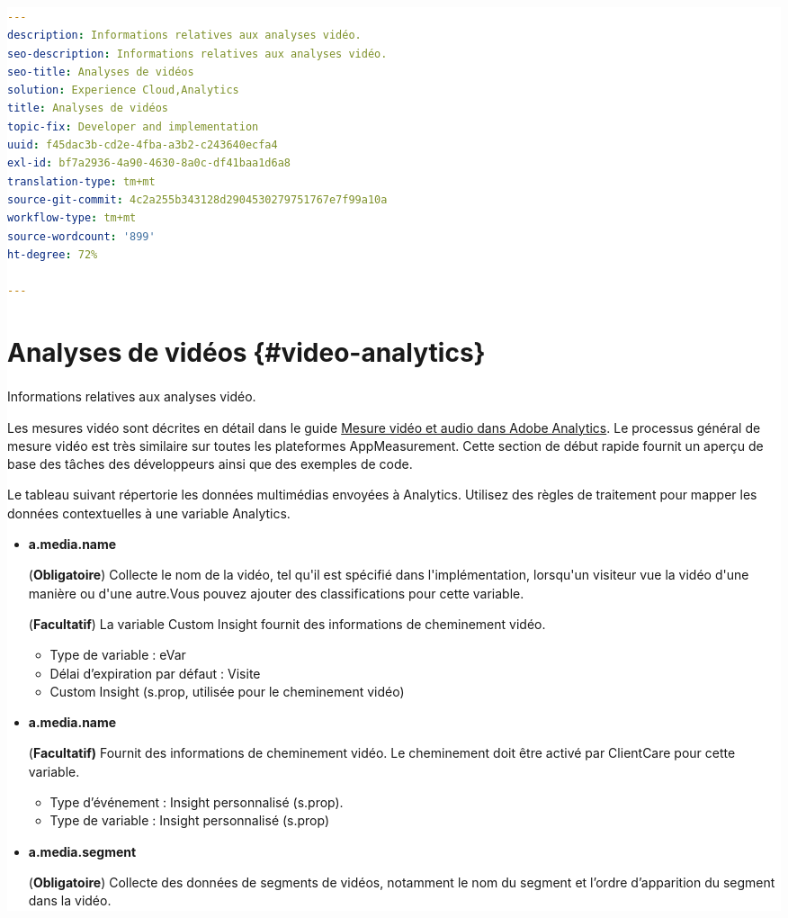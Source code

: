 ```yaml
---
description: Informations relatives aux analyses vidéo.
seo-description: Informations relatives aux analyses vidéo.
seo-title: Analyses de vidéos
solution: Experience Cloud,Analytics
title: Analyses de vidéos
topic-fix: Developer and implementation
uuid: f45dac3b-cd2e-4fba-a3b2-c243640ecfa4
exl-id: bf7a2936-4a90-4630-8a0c-df41baa1d6a8
translation-type: tm+mt
source-git-commit: 4c2a255b343128d2904530279751767e7f99a10a
workflow-type: tm+mt
source-wordcount: '899'
ht-degree: 72%

---
```


# Analyses de vidéos  {#video-analytics}

Informations relatives aux analyses vidéo.

Les mesures vidéo sont décrites en détail dans le guide [Mesure vidéo et audio dans Adobe Analytics](https://docs.adobe.com/content/help/fr-FR/media-analytics/using/media-overview.html). Le processus général de mesure vidéo est très similaire sur toutes les plateformes AppMeasurement. Cette section de début rapide fournit un aperçu de base des tâches des développeurs ainsi que des exemples de code.

Le tableau suivant répertorie les données multimédias envoyées à Analytics. Utilisez des règles de traitement pour mapper les données contextuelles à une variable Analytics.

* **a.media.name**

   (**Obligatoire**) Collecte le nom de la vidéo, tel qu&#39;il est spécifié dans l&#39;implémentation, lorsqu&#39;un visiteur vue la vidéo d&#39;une manière ou d&#39;une autre.Vous pouvez ajouter des classifications pour cette variable.

   (**Facultatif**) La variable Custom Insight fournit des informations de cheminement vidéo.

   * Type de variable : eVar
   * Délai d’expiration par défaut : Visite
   * Custom Insight (s.prop, utilisée pour le cheminement vidéo)

* **a.media.name**

   (**Facultatif)** Fournit des informations de cheminement vidéo. Le cheminement doit être activé par ClientCare pour cette variable.

   * Type d’événement : Insight personnalisé (s.prop).
   * Type de variable : Insight personnalisé (s.prop)

* **a.media.segment**

   (**Obligatoire**) Collecte des données de segments de vidéos, notamment le nom du segment et l’ordre d’apparition du segment dans la vidéo.
